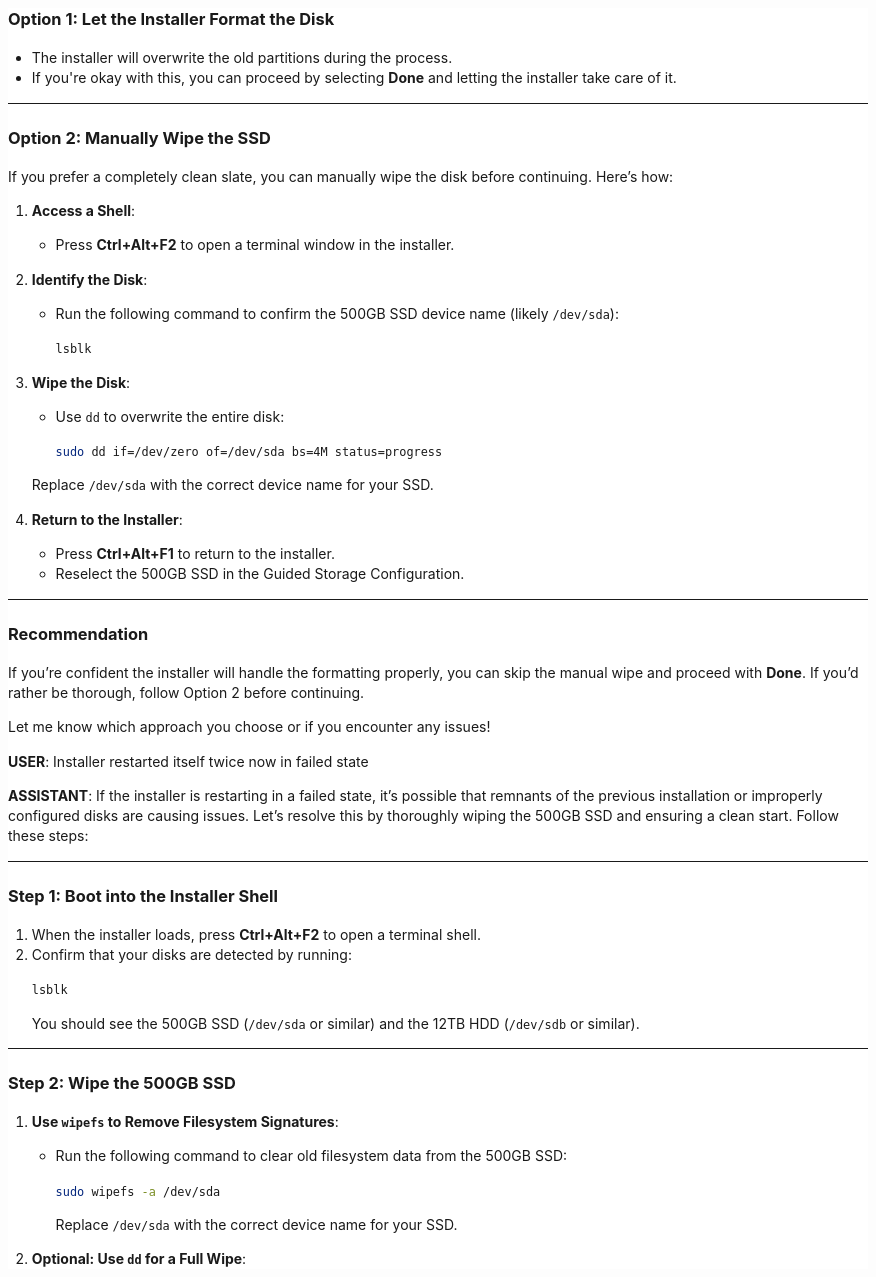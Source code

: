 
### **Option 1: Let the Installer Format the Disk**
- The installer will overwrite the old partitions during the process.
- If you're okay with this, you can proceed by selecting **Done** and letting the installer take care of it.

---

### **Option 2: Manually Wipe the SSD**
If you prefer a completely clean slate, you can manually wipe the disk before continuing. Here’s how:

1. **Access a Shell**:
   - Press **Ctrl+Alt+F2** to open a terminal window in the installer.

2. **Identify the Disk**:
   - Run the following command to confirm the 500GB SSD device name (likely `/dev/sda`):
     ```bash
     lsblk
     ```

3. **Wipe the Disk**:
   - Use `dd` to overwrite the entire disk:
     ```bash
     sudo dd if=/dev/zero of=/dev/sda bs=4M status=progress
     ```
   Replace `/dev/sda` with the correct device name for your SSD.

4. **Return to the Installer**:
   - Press **Ctrl+Alt+F1** to return to the installer.
   - Reselect the 500GB SSD in the Guided Storage Configuration.

---

### **Recommendation**
If you’re confident the installer will handle the formatting properly, you can skip the manual wipe and proceed with **Done**. If you’d rather be thorough, follow Option 2 before continuing.

Let me know which approach you choose or if you encounter any issues!

**USER**: Installer restarted itself twice now in failed state 

**ASSISTANT**: If the installer is restarting in a failed state, it’s possible that remnants of the previous installation or improperly configured disks are causing issues. Let’s resolve this by thoroughly wiping the 500GB SSD and ensuring a clean start. Follow these steps:

---

### **Step 1: Boot into the Installer Shell**
1. When the installer loads, press **Ctrl+Alt+F2** to open a terminal shell.
2. Confirm that your disks are detected by running:
   ```bash
   lsblk
   ```
   You should see the 500GB SSD (`/dev/sda` or similar) and the 12TB HDD (`/dev/sdb` or similar).

---

### **Step 2: Wipe the 500GB SSD**
1. **Use `wipefs` to Remove Filesystem Signatures**:
   - Run the following command to clear old filesystem data from the 500GB SSD:
     ```bash
     sudo wipefs -a /dev/sda
     ```
     Replace `/dev/sda` with the correct device name for your SSD.

2. **Optional: Use `dd` for a Full Wipe**: